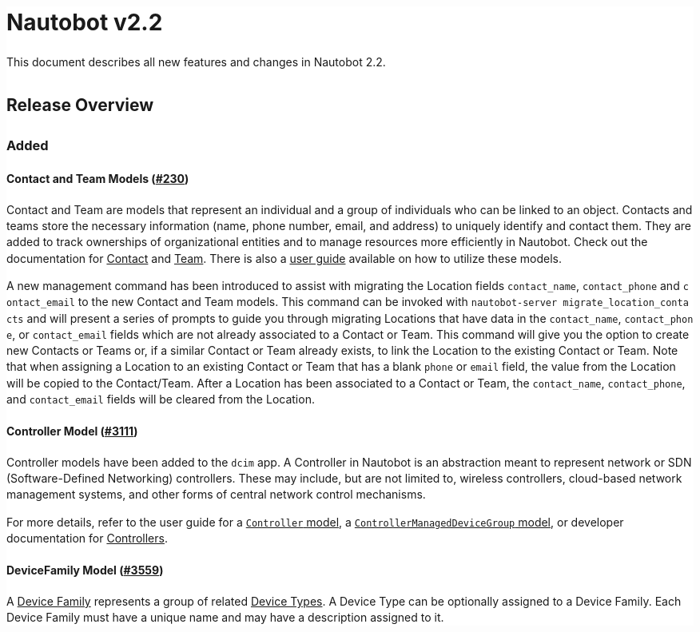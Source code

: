 

# Nautobot v2.2

This document describes all new features and changes in Nautobot 2.2.

## Release Overview

### Added

#### Contact and Team Models ([#230](https://github.com/nautobot/nautobot/issues/230))

Contact and Team are models that represent an individual and a group of individuals who can be linked to an object. Contacts and teams store the necessary information (name, phone number, email, and address) to uniquely identify and contact them. They are added to track ownerships of organizational entities and to manage resources more efficiently in Nautobot. Check out the documentation for [Contact](../user-guide/core-data-model/extras/contact.md) and [Team](../user-guide/core-data-model/extras/team.md). There is also a [user guide](../user-guide/feature-guides/contacts-and-teams.md) available on how to utilize these models.

A new management command has been introduced to assist with migrating the Location fields `contact_name`, `contact_phone` and `contact_email` to the new Contact and Team models. This command can be invoked with `nautobot-server migrate_location_contacts` and will present a series of prompts to guide you through migrating Locations that have data in the `contact_name`, `contact_phone`, or `contact_email` fields which are not already associated to a Contact or Team. This command will give you the option to create new Contacts or Teams or, if a similar Contact or Team already exists, to link the Location to the existing Contact or Team. Note that when assigning a Location to an existing Contact or Team that has a blank `phone` or `email` field, the value from the Location will be copied to the Contact/Team. After a Location has been associated to a Contact or Team, the `contact_name`, `contact_phone`, and `contact_email` fields will be cleared from the Location.

#### Controller Model ([#3111](https://github.com/nautobot/nautobot/issues/3111))

Controller models have been added to the `dcim` app. A Controller in Nautobot is an abstraction meant to represent network or SDN (Software-Defined Networking) controllers. These may include, but are not limited to, wireless controllers, cloud-based network management systems, and other forms of central network control mechanisms.

For more details, refer to the user guide for a [`Controller` model](../user-guide/core-data-model/dcim/controller.md), a [`ControllerManagedDeviceGroup` model](../user-guide/core-data-model/dcim/controllermanageddevicegroup.md), or developer documentation for [Controllers](../development/core/controllers.md).

#### DeviceFamily Model ([#3559](https://github.com/nautobot/nautobot/issues/3559))

A [Device Family](../user-guide/core-data-model/dcim/devicefamily.md) represents a group of related [Device Types](../user-guide/core-data-model/dcim/devicetype.md). A Device Type can be optionally assigned to a Device Family. Each Device Family must have a unique name and may have a description assigned to it.
